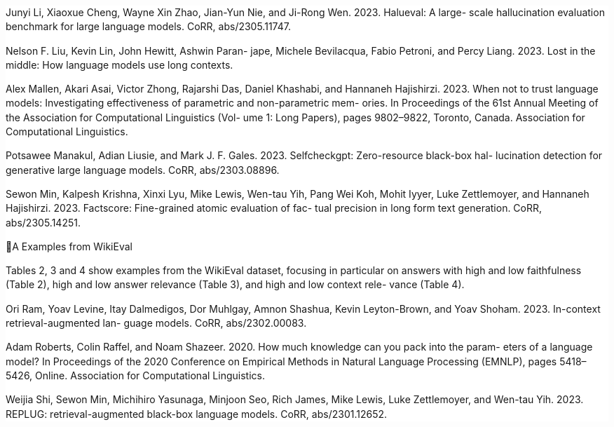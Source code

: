 Junyi Li, Xiaoxue Cheng, Wayne Xin Zhao, Jian-Yun
Nie, and Ji-Rong Wen. 2023. Halueval: A large-
scale hallucination evaluation benchmark for large
language models. CoRR, abs/2305.11747.

Nelson F. Liu, Kevin Lin, John Hewitt, Ashwin Paran-
jape, Michele Bevilacqua, Fabio Petroni, and Percy
Liang. 2023. Lost in the middle: How language
models use long contexts.

Alex Mallen, Akari Asai, Victor Zhong, Rajarshi Das,
Daniel Khashabi, and Hannaneh Hajishirzi. 2023.
When not to trust language models: Investigating
effectiveness of parametric and non-parametric mem-
ories. In Proceedings of the 61st Annual Meeting of
the Association for Computational Linguistics (Vol-
ume 1: Long Papers), pages 9802–9822, Toronto,
Canada. Association for Computational Linguistics.

Potsawee Manakul, Adian Liusie, and Mark J. F. Gales.
2023. Selfcheckgpt: Zero-resource black-box hal-
lucination detection for generative large language
models. CoRR, abs/2303.08896.

Sewon Min, Kalpesh Krishna, Xinxi Lyu, Mike
Lewis, Wen-tau Yih, Pang Wei Koh, Mohit Iyyer,
Luke Zettlemoyer, and Hannaneh Hajishirzi. 2023.
Factscore: Fine-grained atomic evaluation of fac-
tual precision in long form text generation. CoRR,
abs/2305.14251.

A Examples from WikiEval

Tables 2, 3 and 4 show examples from the WikiEval
dataset, focusing in particular on answers with high
and low faithfulness (Table 2), high and low answer
relevance (Table 3), and high and low context rele-
vance (Table 4).

Ori Ram, Yoav Levine, Itay Dalmedigos, Dor Muhlgay,
Amnon Shashua, Kevin Leyton-Brown, and Yoav
Shoham. 2023. In-context retrieval-augmented lan-
guage models. CoRR, abs/2302.00083.

Adam Roberts, Colin Raffel, and Noam Shazeer. 2020.
How much knowledge can you pack into the param-
eters of a language model? In Proceedings of the
2020 Conference on Empirical Methods in Natural
Language Processing (EMNLP), pages 5418–5426,
Online. Association for Computational Linguistics.

Weijia Shi, Sewon Min, Michihiro Yasunaga, Minjoon
Seo, Rich James, Mike Lewis, Luke Zettlemoyer, and
Wen-tau Yih. 2023. REPLUG: retrieval-augmented
black-box language models. CoRR, abs/2301.12652.
